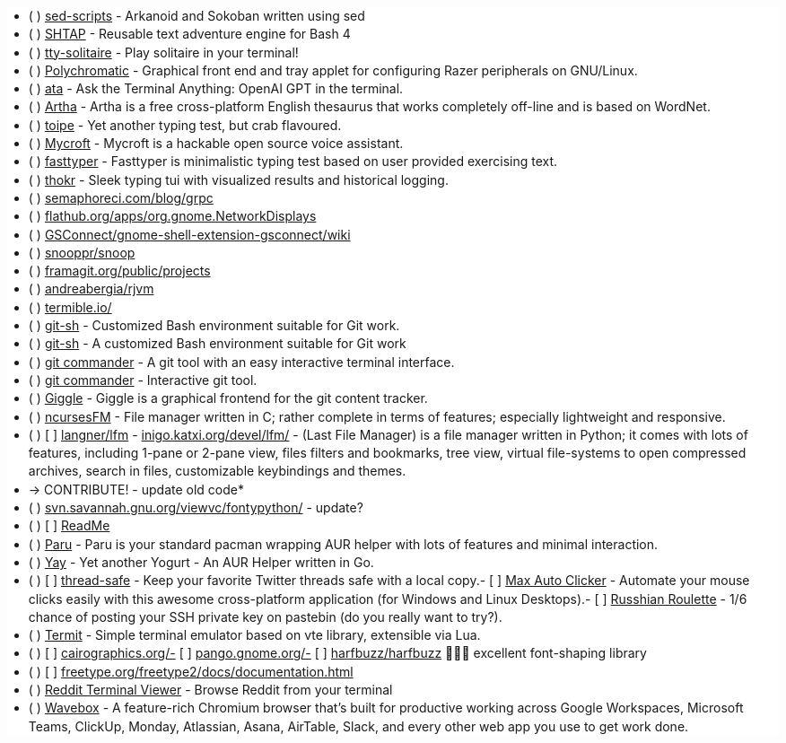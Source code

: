 * ( ) [sed-scripts](https://github.com/aureliojargas/sed-scripts) - Arkanoid and Sokoban written using sed
* ( ) [SHTAP](https://notimetoplay.org/engines/shtap/) - Reusable text adventure engine for Bash 4
* ( ) [tty-solitaire](https://github.com/mpereira/tty-solitaire) - Play solitaire in your terminal!
* ( ) [Polychromatic](https://polychromatic.app/) - Graphical front end and tray applet for configuring Razer peripherals on GNU/Linux.
* ( ) [ata](https://github.com/rikhuijzer/ata) - Ask the Terminal Anything: OpenAI GPT in the terminal.
* ( ) [Artha](http://artha.sourceforge.net/wiki/index.php/Home) - Artha is a free cross-platform English thesaurus that works completely off-line and is based on WordNet.
* ( ) [toipe](https://github.com/Samyak2/toipe) - Yet another typing test, but crab flavoured.
* ( ) [Mycroft](https://mycroft.ai/) - Mycroft is a hackable open source voice assistant.
* ( ) [fasttyper](https://github.com/ickyicky/fasttyper) - Fasttyper is minimalistic typing test based on user provided exercising text.
* ( ) [thokr](https://github.com/thatvegandev/thokr) - Sleek typing tui with visualized results and historical logging.
* ( ) [semaphoreci.com/blog/grpc](https://semaphoreci.com/blog/grpc)
* ( ) [flathub.org/apps/org.gnome.NetworkDisplays](https://flathub.org/apps/org.gnome.NetworkDisplays)
* ( ) [GSConnect/gnome-shell-extension-gsconnect/wiki](https://github.com/GSConnect/gnome-shell-extension-gsconnect/wiki)
* ( ) [snooppr/snoop](https://github.com/snooppr/snoop)
* ( ) [framagit.org/public/projects](https://framagit.org/public/projects)
* ( ) [andreabergia/rjvm](https://github.com/andreabergia/rjvm)
* ( ) [termible.io/](https://termible.io/)
* ( ) [git-sh](https://github.com/rtomayko/git-sh) - Customized Bash environment suitable for Git work.
* ( ) [git-sh](https://github.com/rtomayko/git-sh) - A customized Bash environment suitable for Git work
* ( ) [git commander](https://github.com/golbin/git-commander) - A git tool with an easy interactive terminal interface.
* ( ) [git commander](https://github.com/golbin/git-commander) - Interactive git tool.
* ( ) [Giggle](https://wiki.gnome.org/action/show/Apps/giggle) - Giggle is a graphical frontend for the git content tracker.
* ( ) [ncursesFM](https://github.com/FedeDP/ncursesFM) - File manager written in C; rather complete in terms of features; especially lightweight and responsive.
* ( ) [ ] [langner/lfm](https://github.com/langner/lfm) - [inigo.katxi.org/devel/lfm/](https://inigo.katxi.org/devel/lfm/) - (Last File Manager) is a file manager written in Python; it comes with lots of features, including 1-pane or 2-pane view, files filters and bookmarks, tree view, virtual file-systems to open compressed archives, search in files, customizable keybindings and themes.
* → CONTRIBUTE! - update old code*
* ( ) [svn.savannah.gnu.org/viewvc/fontypython/](http://svn.savannah.gnu.org/viewvc/fontypython/) - update?
* ( ) [ ] [ReadMe](https://readme.io/)
* ( ) [Paru](https://github.com/morganamilo/paru) - Paru is your standard pacman wrapping AUR helper with lots of features and minimal interaction.
* ( ) [Yay](https://github.com/Jguer/yay) - Yet another Yogurt - An AUR Helper written in Go.
* ( ) [ ] [thread-safe](https://github.com/dkaslovsky/thread-safe) - Keep your favorite Twitter threads safe with a local copy.- [ ]  [Max Auto Clicker](https://maxautoclicker.blogspot.com/) - Automate your mouse clicks easily with this awesome cross-platform application (for Windows and Linux Desktops).- [ ]  [Russhian Roulette](https://github.com/cyradotpink/russhian-roulette) - 1/6 chance of posting your SSH private key on pastebin (do you really want to try?).
* ( ) [Termit](https://github.com/nonstop/termit) - Simple terminal emulator based on vte library, extensible via Lua.
* ( ) [ ] [cairographics.org/-](https://cairographics.org/-) [ ]  [pango.gnome.org/-](https://pango.gnome.org/-) [ ]  [harfbuzz/harfbuzz](https://github.com/harfbuzz/harfbuzz)  excellent font-shaping library
* ( ) [ ] [freetype.org/freetype2/docs/documentation.html](https://freetype.org/freetype2/docs/documentation.html)
* ( ) [Reddit Terminal Viewer](https://github.com/michael-lazar/rtv) - Browse Reddit from your terminal
* ( ) [Wavebox](https://wavebox.io/) - A feature-rich Chromium browser that’s built for productive working across Google Workspaces, Microsoft Teams, ClickUp, Monday, Atlassian, Asana, AirTable, Slack, and every other web app you use to get work done.